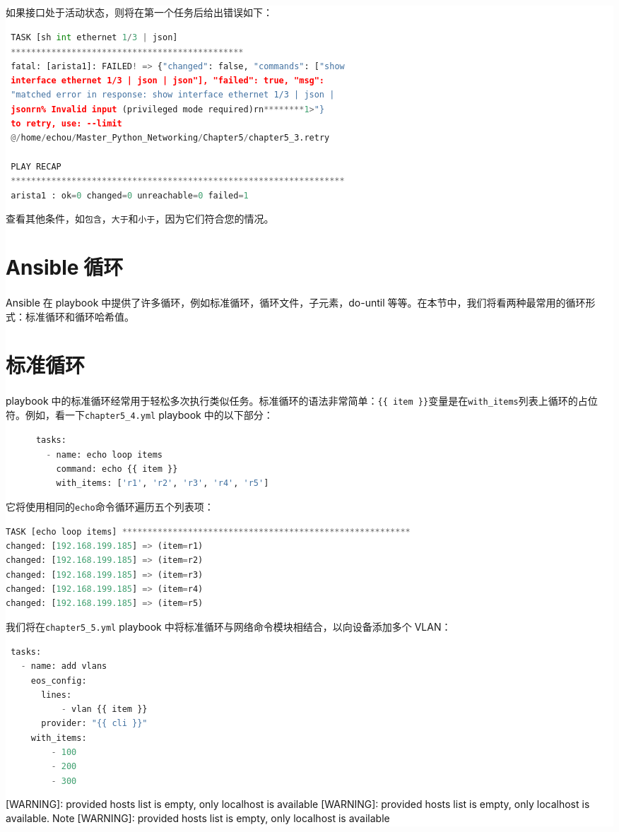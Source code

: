 如果接口处于活动状态，则将在第一个任务后给出错误如下：

```py
 TASK [sh int ethernet 1/3 | json] 
 **********************************************
 fatal: [arista1]: FAILED! => {"changed": false, "commands": ["show 
 interface ethernet 1/3 | json | json"], "failed": true, "msg": 
 "matched error in response: show interface ethernet 1/3 | json | 
 jsonrn% Invalid input (privileged mode required)rn********1>"}
 to retry, use: --limit 
 @/home/echou/Master_Python_Networking/Chapter5/chapter5_3.retry

 PLAY RECAP 
 ******************************************************************
 arista1 : ok=0 changed=0 unreachable=0 failed=1
```

查看其他条件，如`包含`，`大于`和`小于`，因为它们符合您的情况。

# Ansible 循环

Ansible 在 playbook 中提供了许多循环，例如标准循环，循环文件，子元素，do-until 等等。在本节中，我们将看两种最常用的循环形式：标准循环和循环哈希值。

# 标准循环

playbook 中的标准循环经常用于轻松多次执行类似任务。标准循环的语法非常简单：`{{ item }}`变量是在`with_items`列表上循环的占位符。例如，看一下`chapter5_4.yml` playbook 中的以下部分：

```py
      tasks:
        - name: echo loop items
          command: echo {{ item }}
          with_items: ['r1', 'r2', 'r3', 'r4', 'r5']   
```

它将使用相同的`echo`命令循环遍历五个列表项：

```py
TASK [echo loop items] *********************************************************
changed: [192.168.199.185] => (item=r1)
changed: [192.168.199.185] => (item=r2)
changed: [192.168.199.185] => (item=r3)
changed: [192.168.199.185] => (item=r4)
changed: [192.168.199.185] => (item=r5)
```

我们将在`chapter5_5.yml` playbook 中将标准循环与网络命令模块相结合，以向设备添加多个 VLAN：

```py
 tasks:
   - name: add vlans
     eos_config:
       lines:
           - vlan {{ item }}
       provider: "{{ cli }}"
     with_items:
         - 100
         - 200
         - 300
```


 [WARNING]: provided hosts list is empty, only localhost is available
 [WARNING]: provided hosts list is empty, only localhost is available. Note
 [WARNING]: provided hosts list is empty, only localhost is available